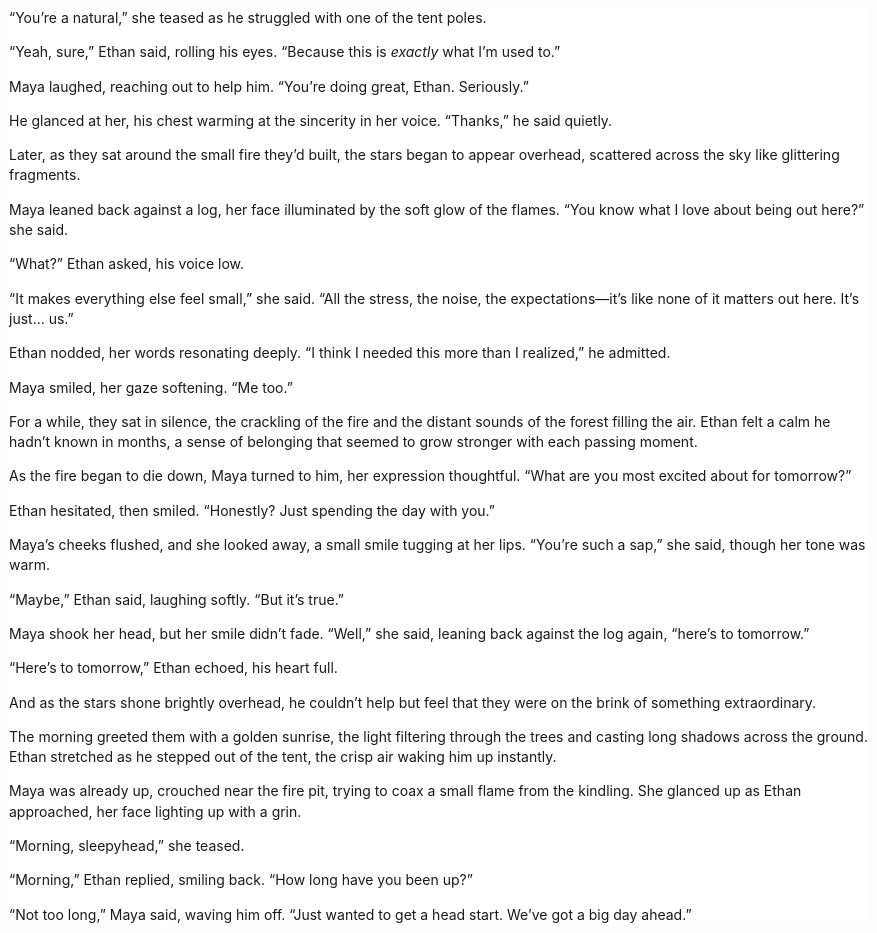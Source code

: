 “You’re a natural,” she teased as he struggled with one of the tent poles.  

“Yeah, sure,” Ethan said, rolling his eyes. “Because this is *exactly* what I’m used to.”  

Maya laughed, reaching out to help him. “You’re doing great, Ethan. Seriously.”  

He glanced at her, his chest warming at the sincerity in her voice. “Thanks,” he said quietly.  

 

Later, as they sat around the small fire they’d built, the stars began to appear overhead, scattered across the sky like glittering fragments.  

Maya leaned back against a log, her face illuminated by the soft glow of the flames. “You know what I love about being out here?” she said.  

“What?” Ethan asked, his voice low.  

“It makes everything else feel small,” she said. “All the stress, the noise, the expectations—it’s like none of it matters out here. It’s just… us.”  

Ethan nodded, her words resonating deeply. “I think I needed this more than I realized,” he admitted.  

Maya smiled, her gaze softening. “Me too.”  

For a while, they sat in silence, the crackling of the fire and the distant sounds of the forest filling the air. Ethan felt a calm he hadn’t known in months, a sense of belonging that seemed to grow stronger with each passing moment.  

 

As the fire began to die down, Maya turned to him, her expression thoughtful. “What are you most excited about for tomorrow?”  

Ethan hesitated, then smiled. “Honestly? Just spending the day with you.”  

Maya’s cheeks flushed, and she looked away, a small smile tugging at her lips. “You’re such a sap,” she said, though her tone was warm.  

“Maybe,” Ethan said, laughing softly. “But it’s true.”  

Maya shook her head, but her smile didn’t fade. “Well,” she said, leaning back against the log again, “here’s to tomorrow.”  

“Here’s to tomorrow,” Ethan echoed, his heart full.  

And as the stars shone brightly overhead, he couldn’t help but feel that they were on the brink of something extraordinary.  

 

The morning greeted them with a golden sunrise, the light filtering through the trees and casting long shadows across the ground. Ethan stretched as he stepped out of the tent, the crisp air waking him up instantly.  

Maya was already up, crouched near the fire pit, trying to coax a small flame from the kindling. She glanced up as Ethan approached, her face lighting up with a grin.  

“Morning, sleepyhead,” she teased.  

“Morning,” Ethan replied, smiling back. “How long have you been up?”  

“Not too long,” Maya said, waving him off. “Just wanted to get a head start. We’ve got a big day ahead.”  
